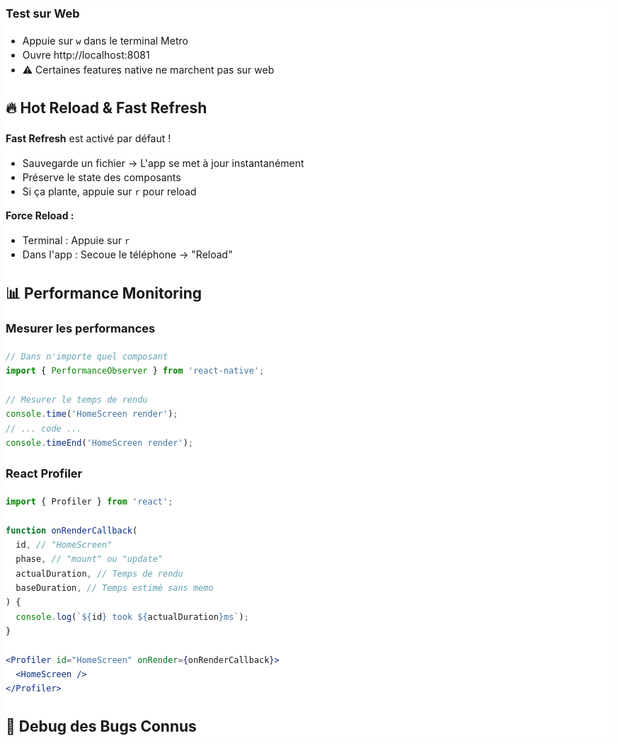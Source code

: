 ### Test sur Web
- Appuie sur `w` dans le terminal Metro
- Ouvre http://localhost:8081
- ⚠️ Certaines features native ne marchent pas sur web

## 🔥 Hot Reload & Fast Refresh

**Fast Refresh** est activé par défaut !

- Sauvegarde un fichier → L'app se met à jour instantanément
- Préserve le state des composants
- Si ça plante, appuie sur `r` pour reload

**Force Reload :**
- Terminal : Appuie sur `r`
- Dans l'app : Secoue le téléphone → "Reload"

## 📊 Performance Monitoring

### Mesurer les performances

```javascript
// Dans n'importe quel composant
import { PerformanceObserver } from 'react-native';

// Mesurer le temps de rendu
console.time('HomeScreen render');
// ... code ...
console.timeEnd('HomeScreen render');
```

### React Profiler

```jsx
import { Profiler } from 'react';

function onRenderCallback(
  id, // "HomeScreen"
  phase, // "mount" ou "update"
  actualDuration, // Temps de rendu
  baseDuration, // Temps estimé sans memo
) {
  console.log(`${id} took ${actualDuration}ms`);
}

<Profiler id="HomeScreen" onRender={onRenderCallback}>
  <HomeScreen />
</Profiler>
```

## 🐛 Debug des Bugs Connus
